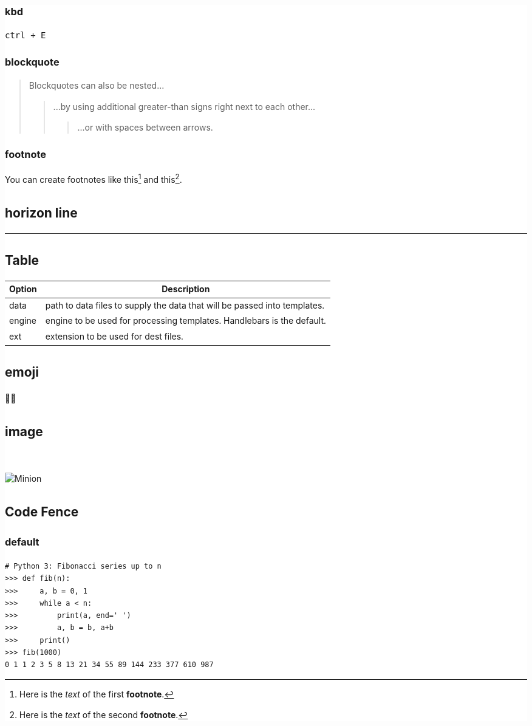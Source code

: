 ### kbd

<kbd>ctrl + E</kbd>

### blockquote

> Blockquotes can also be nested...
>
> > ...by using additional greater-than signs right next to each other...
> >
> > > ...or with spaces between arrows.

### footnote

You can create footnotes like this[^fn1] and this[^fn2].

[^fn1]: Here is the *text* of the first **footnote**.
[^fn2]: Here is the *text* of the second **footnote**.

## horizon line

---

## Table

| Option | Description                                                  |
| ------ | ------------------------------------------------------------ |
| data   | path to data files to supply the data that will be passed into templates. |
| engine | engine to be used for processing templates. Handlebars is the default. |
| ext    | extension to be used for dest files.                         |

## emoji

:pig::cat:

## image

![]()

![Minion](https://octodex.github.com/images/minion.png)

## Code Fence

### default

```
# Python 3: Fibonacci series up to n
>>> def fib(n):
>>>     a, b = 0, 1
>>>     while a < n:
>>>         print(a, end=' ')
>>>         a, b = b, a+b
>>>     print()
>>> fib(1000)
0 1 1 2 3 5 8 13 21 34 55 89 144 233 377 610 987
```
